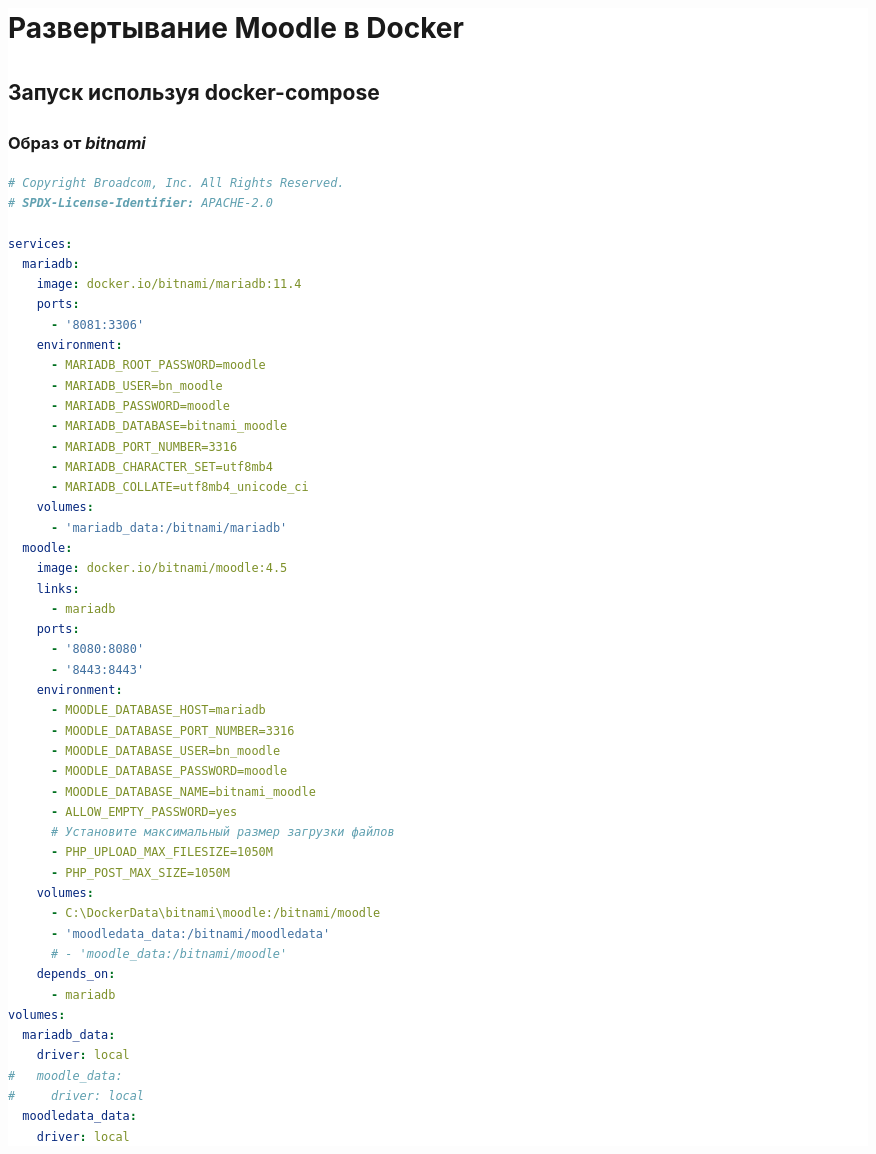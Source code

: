 # Развертывание Moodle в Docker

## Запуск используя docker-compose

### Образ от *bitnami*

```yaml
# Copyright Broadcom, Inc. All Rights Reserved.
# SPDX-License-Identifier: APACHE-2.0

services:
  mariadb:
    image: docker.io/bitnami/mariadb:11.4
    ports:
      - '8081:3306'
    environment:
      - MARIADB_ROOT_PASSWORD=moodle
      - MARIADB_USER=bn_moodle
      - MARIADB_PASSWORD=moodle
      - MARIADB_DATABASE=bitnami_moodle
      - MARIADB_PORT_NUMBER=3316
      - MARIADB_CHARACTER_SET=utf8mb4
      - MARIADB_COLLATE=utf8mb4_unicode_ci
    volumes:
      - 'mariadb_data:/bitnami/mariadb'
  moodle:
    image: docker.io/bitnami/moodle:4.5
    links:
      - mariadb
    ports:
      - '8080:8080'
      - '8443:8443'
    environment:
      - MOODLE_DATABASE_HOST=mariadb
      - MOODLE_DATABASE_PORT_NUMBER=3316
      - MOODLE_DATABASE_USER=bn_moodle
      - MOODLE_DATABASE_PASSWORD=moodle
      - MOODLE_DATABASE_NAME=bitnami_moodle
      - ALLOW_EMPTY_PASSWORD=yes
      # Установите максимальный размер загрузки файлов
      - PHP_UPLOAD_MAX_FILESIZE=1050M
      - PHP_POST_MAX_SIZE=1050M
    volumes:
      - C:\DockerData\bitnami\moodle:/bitnami/moodle
      - 'moodledata_data:/bitnami/moodledata'
      # - 'moodle_data:/bitnami/moodle'
    depends_on:
      - mariadb
volumes:
  mariadb_data:
    driver: local
#   moodle_data:
#     driver: local
  moodledata_data:
    driver: local
```
